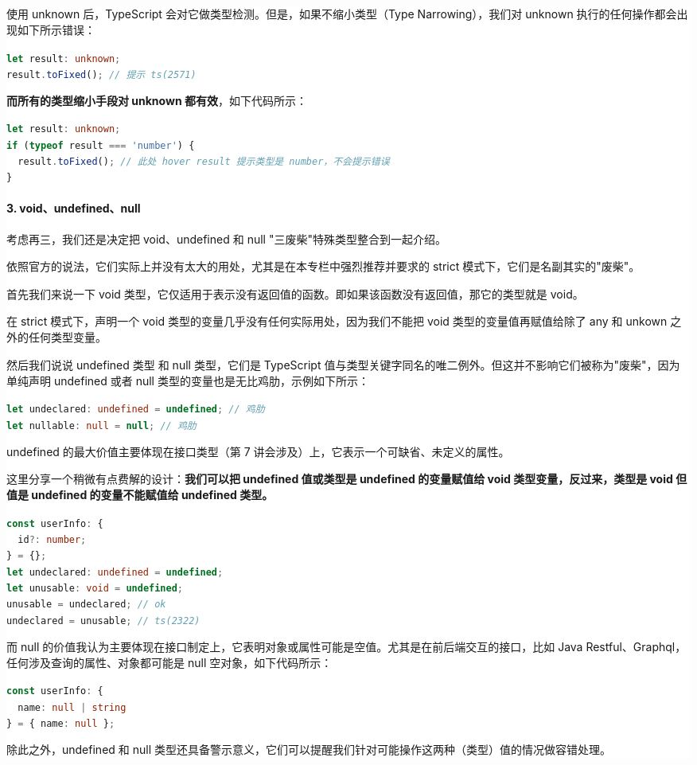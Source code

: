 使用 unknown 后，TypeScript 会对它做类型检测。但是，如果不缩小类型（Type Narrowing），我们对 unknown 执行的任何操作都会出现如下所示错误：

```typescript
let result: unknown;
result.toFixed(); // 提示 ts(2571)
```

**而所有的类型缩小手段对 unknown 都有效**，如下代码所示：

```typescript
let result: unknown;
if (typeof result === 'number') {
  result.toFixed(); // 此处 hover result 提示类型是 number，不会提示错误
}
```

#### 3. void、undefined、null

考虑再三，我们还是决定把 void、undefined 和 null "三废柴"特殊类型整合到一起介绍。

依照官方的说法，它们实际上并没有太大的用处，尤其是在本专栏中强烈推荐并要求的 strict 模式下，它们是名副其实的"废柴"。

首先我们来说一下 void 类型，它仅适用于表示没有返回值的函数。即如果该函数没有返回值，那它的类型就是 void。

在 strict 模式下，声明一个 void 类型的变量几乎没有任何实际用处，因为我们不能把 void 类型的变量值再赋值给除了 any 和 unkown 之外的任何类型变量。

然后我们说说 undefined 类型 和 null 类型，它们是 TypeScript 值与类型关键字同名的唯二例外。但这并不影响它们被称为"废柴"，因为单纯声明 undefined 或者 null 类型的变量也是无比鸡肋，示例如下所示：

```typescript
let undeclared: undefined = undefined; // 鸡肋
let nullable: null = null; // 鸡肋
```

undefined 的最大价值主要体现在接口类型（第 7 讲会涉及）上，它表示一个可缺省、未定义的属性。

这里分享一个稍微有点费解的设计：**我们可以把 undefined 值或类型是 undefined 的变量赋值给 void 类型变量，反过来，类型是 void 但值是 undefined 的变量不能赋值给 undefined 类型。**

```typescript
const userInfo: {
  id?: number;
} = {};
let undeclared: undefined = undefined;
let unusable: void = undefined;
unusable = undeclared; // ok
undeclared = unusable; // ts(2322)
```

而 null 的价值我认为主要体现在接口制定上，它表明对象或属性可能是空值。尤其是在前后端交互的接口，比如 Java Restful、Graphql，任何涉及查询的属性、对象都可能是 null 空对象，如下代码所示：

```typescript
const userInfo: {
  name: null | string
} = { name: null };
```

除此之外，undefined 和 null 类型还具备警示意义，它们可以提醒我们针对可能操作这两种（类型）值的情况做容错处理。
